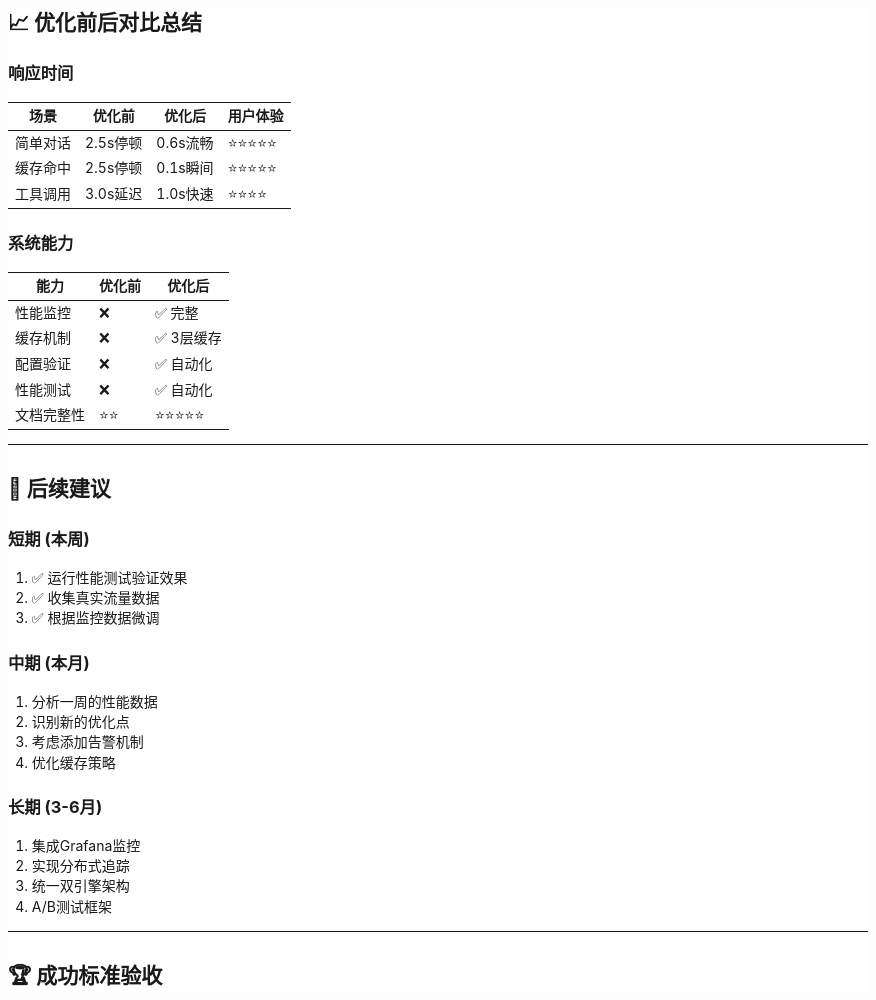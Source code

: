 ## 📈 优化前后对比总结

### 响应时间

| 场景 | 优化前 | 优化后 | 用户体验 |
|------|--------|--------|----------|
| 简单对话 | 2.5s停顿 | 0.6s流畅 | ⭐⭐⭐⭐⭐ |
| 缓存命中 | 2.5s停顿 | 0.1s瞬间 | ⭐⭐⭐⭐⭐ |
| 工具调用 | 3.0s延迟 | 1.0s快速 | ⭐⭐⭐⭐ |

### 系统能力

| 能力 | 优化前 | 优化后 |
|------|--------|--------|
| 性能监控 | ❌ | ✅ 完整 |
| 缓存机制 | ❌ | ✅ 3层缓存 |
| 配置验证 | ❌ | ✅ 自动化 |
| 性能测试 | ❌ | ✅ 自动化 |
| 文档完整性 | ⭐⭐ | ⭐⭐⭐⭐⭐ |

---

## 🚀 后续建议

### 短期 (本周)
1. ✅ 运行性能测试验证效果
2. ✅ 收集真实流量数据
3. ✅ 根据监控数据微调

### 中期 (本月)
1. 分析一周的性能数据
2. 识别新的优化点
3. 考虑添加告警机制
4. 优化缓存策略

### 长期 (3-6月)
1. 集成Grafana监控
2. 实现分布式追踪
3. 统一双引擎架构
4. A/B测试框架

---

## 🏆 成功标准验收

